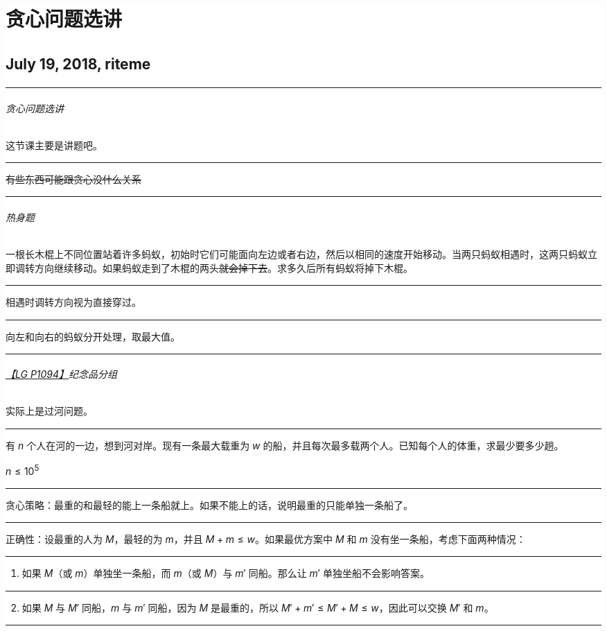 # 贪心问题选讲

## July 19, 2018, riteme

***

###### 贪心问题选讲

这节课主要是讲题吧。

---

~~有些东西可能跟贪心没什么关系~~

***

###### 热身题

一根长木棍上不同位置站着许多蚂蚁，初始时它们可能面向左边或者右边，然后以相同的速度开始移动。当两只蚂蚁相遇时，这两只蚂蚁立即调转方向继续移动。如果蚂蚁走到了木棍的两头~~就会掉下去~~。求多久后所有蚂蚁将掉下木棍。

---

相遇时调转方向视为直接穿过。

---

向左和向右的蚂蚁分开处理，取最大值。

***

###### [【LG P1094】](https://www.luogu.org/problemnew/show/P1094)纪念品分组

实际上是过河问题。

---

有 $n$ 个人在河的一边，想到河对岸。现有一条最大载重为 $w$ 的船，并且每次最多载两个人。已知每个人的体重，求最少要多少趟。

$n \leqslant 10^5$

---

贪心策略：最重的和最轻的能上一条船就上。如果不能上的话，说明最重的只能单独一条船了。

---

正确性：设最重的人为 $M$，最轻的为 $m$，并且 $M + m \leqslant w$。如果最优方案中 $M$ 和 $m$ 没有坐一条船，考虑下面两种情况：

---

1. 如果 $M$（或 $m$）单独坐一条船，而 $m$（或 $M$）与 $m'$ 同船。那么让 $m'$ 单独坐船不会影响答案。
---
2. 如果 $M$ 与 $M'$ 同船，$m$ 与 $m'$ 同船，因为 $M$ 是最重的，所以 $M' + m' \leqslant M' + M \leqslant w$，因此可以交换 $M'$ 和 $m$。

---